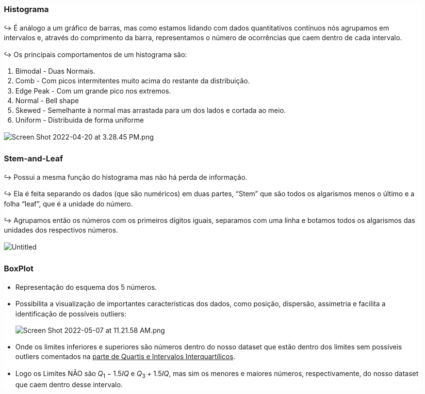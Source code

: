 ### Histograma

$\hookrightarrow$ É análogo a um gráfico de barras, mas como estamos lidando com dados quantitativos contínuos nós agrupamos em intervalos e, através do comprimento da barra, representamos o número de ocorrências que caem dentro de cada intervalo.

$\hookrightarrow$ Os principais comportamentos de um histograma são: 

1. Bimodal - Duas Normais.
2. Comb - Com picos intermitentes  muito acima do restante da distribuição.
3. Edge Peak - Com um grande pico nos extremos.
4. Normal - Bell shape
5. Skewed - Semelhante à normal mas arrastada para um dos lados e cortada ao meio. 
6. Uniform - Distribuida de forma uniforme 

![Screen Shot 2022-04-20 at 3.28.45 PM.png](Estati%CC%81stica%20Descritiva%20fdebb5e3cc5b419983a783460388824a/Screen_Shot_2022-04-20_at_3.28.45_PM.png)

### Stem-and-Leaf

$\hookrightarrow$ Possui a mesma função do histograma mas não há perda de informação.

$\hookrightarrow$ Ela é feita separando os dados (que são numéricos) em duas partes, “Stem” que são todos os algarismos menos o último e a folha “leaf”, que é a unidade do número. 

$\hookrightarrow$ Agrupamos então os números com os primeiros dígitos iguais, separamos com uma linha e botamos todos os algarismos das unidades dos respectivos números.

![Untitled](Estati%CC%81stica%20Descritiva%20fdebb5e3cc5b419983a783460388824a/Untitled.png)

### BoxPlot

- Representação do esquema dos 5 números.
- Possibilita a visualização de importantes características dos dados, como posição, dispersão, assimetria e facilita a identificação de possíveis outliers:
    
    ![Screen Shot 2022-05-07 at 11.21.58 AM.png](Estati%CC%81stica%20Descritiva%20fdebb5e3cc5b419983a783460388824a/Screen_Shot_2022-05-07_at_11.21.58_AM.png)
    

- Onde os limites inferiores e superiores são números dentro do nosso dataset que estão dentro dos limites sem possíveis outliers comentados na [parte de Quartis e Intervalos Interquartílicos](Estati%CC%81stica%20Descritiva%20fdebb5e3cc5b419983a783460388824a.md).
- Logo os Limites NÃO são $Q_1 - 1.5IQ$ e $Q_3 + 1.5 IQ$, mas sim os menores e maiores números, respectivamente, do nosso dataset que caem dentro desse intervalo.